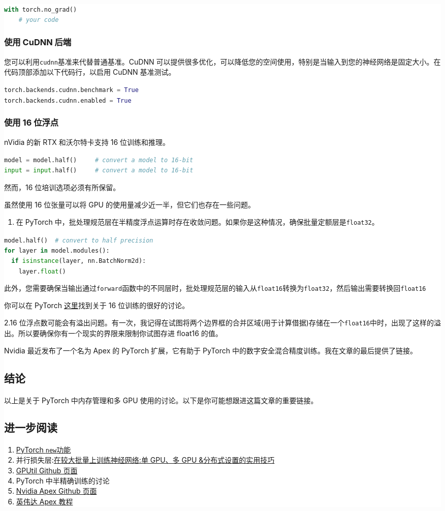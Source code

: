 ```py
with torch.no_grad()
	# your code 
```

### 使用 CuDNN 后端

您可以利用`cudnn`基准来代替普通基准。CuDNN 可以提供很多优化，可以降低您的空间使用，特别是当输入到您的神经网络是固定大小。在代码顶部添加以下代码行，以启用 CuDNN 基准测试。

```py
torch.backends.cudnn.benchmark = True
torch.backends.cudnn.enabled = True
```

### 使用 16 位浮点

nVidia 的新 RTX 和沃尔特卡支持 16 位训练和推理。

```py
model = model.half()     # convert a model to 16-bit
input = input.half()     # convert a model to 16-bit
```

然而，16 位培训选项必须有所保留。

虽然使用 16 位张量可以将 GPU 的使用量减少近一半，但它们也存在一些问题。

1.  在 PyTorch 中，批处理规范层在半精度浮点运算时存在收敛问题。如果你是这种情况，确保批量定额层是`float32`。

```py
model.half()  # convert to half precision
for layer in model.modules():
  if isinstance(layer, nn.BatchNorm2d):
    layer.float()
```

此外，您需要确保当输出通过`forward`函数中的不同层时，批处理规范层的输入从`float16`转换为`float32`，然后输出需要转换回`float16`

你可以在 PyTorch [这里](https://discuss.pytorch.org/t/training-with-half-precision/11815)找到关于 16 位训练的很好的讨论。

2.16 位浮点数可能会有溢出问题。有一次，我记得在试图将两个边界框的合并区域(用于计算借据)存储在一个`float16`中时，出现了这样的溢出。所以要确保你有一个现实的界限来限制你试图存进 float16 的值。

Nvidia 最近发布了一个名为 Apex 的 PyTorch 扩展，它有助于 PyTorch 中的数字安全混合精度训练。我在文章的最后提供了链接。

## 结论

以上是关于 PyTorch 中内存管理和多 GPU 使用的讨论。以下是你可能想跟进这篇文章的重要链接。

## 进一步阅读

1.  [PyTorch `new`功能](https://pytorch.org/docs/stable/tensors.html#torch.Tensor.new_tensor)
2.  并行损失层:[在较大批量上训练神经网络:单 GPU、多 GPU &分布式设置的实用技巧](https://medium.com/huggingface/training-larger-batches-practical-tips-on-1-gpu-multi-gpu-distributed-setups-ec88c3e51255)
3.  [GPUtil Github 页面](https://github.com/anderskm/gputil)
4.  PyTorch 中半精确训练的讨论
5.  [Nvidia Apex Github 页面](https://github.com/nvidia/apex)
6.  [英伟达 Apex 教程](https://medium.com/the-artificial-impostor/use-nvidia-apex-for-easy-mixed-precision-training-in-pytorch-46841c6eed8c)